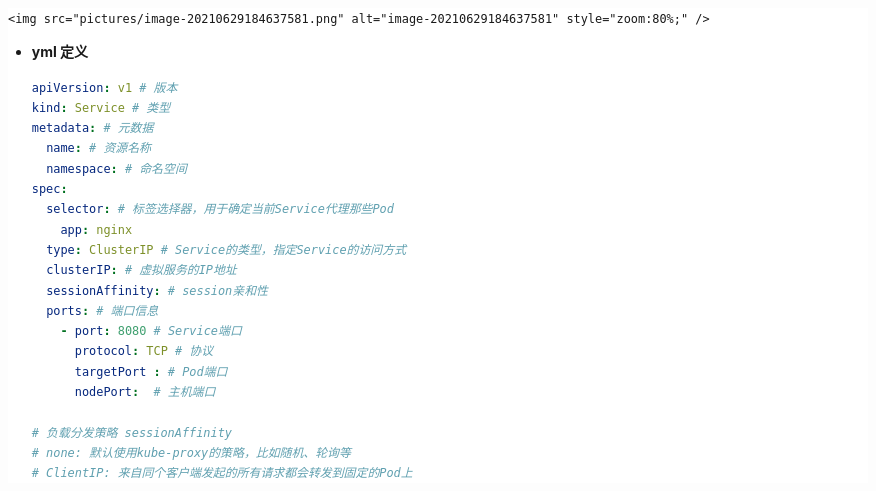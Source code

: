     <img src="pictures/image-20210629184637581.png" alt="image-20210629184637581" style="zoom:80%;" />



+ **yml 定义**

  ```yaml
  apiVersion: v1 # 版本
  kind: Service # 类型
  metadata: # 元数据
    name: # 资源名称
    namespace: # 命名空间
  spec:
    selector: # 标签选择器，用于确定当前Service代理那些Pod
      app: nginx
    type: ClusterIP # Service的类型，指定Service的访问方式
    clusterIP: # 虚拟服务的IP地址
    sessionAffinity: # session亲和性
    ports: # 端口信息
      - port: 8080 # Service端口
        protocol: TCP # 协议
        targetPort : # Pod端口
        nodePort:  # 主机端口
        
  # 负载分发策略 sessionAffinity
  # none: 默认使用kube-proxy的策略，比如随机、轮询等
  # ClientIP: 来自同个客户端发起的所有请求都会转发到固定的Pod上
  ```
